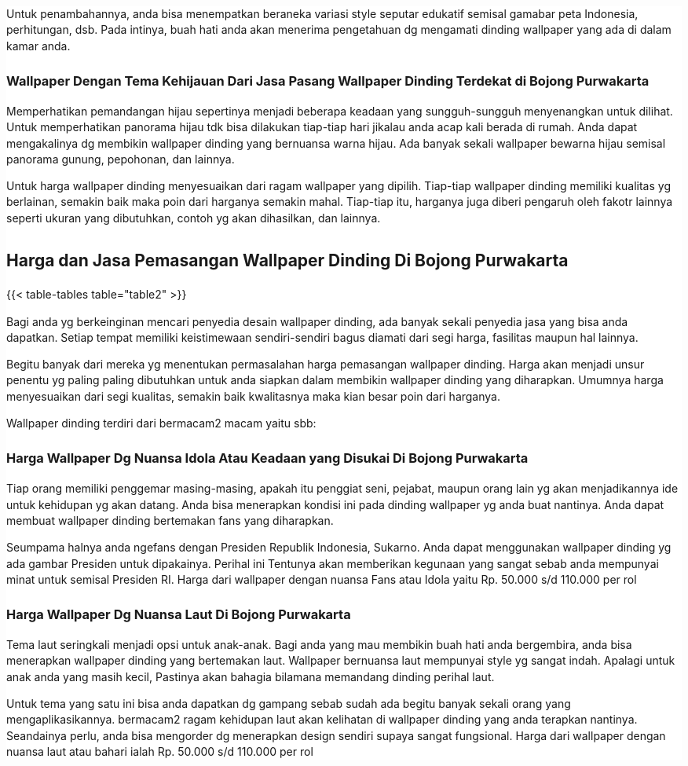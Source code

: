 Untuk penambahannya, anda bisa menempatkan beraneka variasi style seputar edukatif semisal gamabar peta Indonesia, perhitungan, dsb. Pada intinya, buah hati anda akan menerima pengetahuan dg mengamati dinding wallpaper yang ada di dalam kamar anda.

### Wallpaper Dengan Tema Kehijauan Dari Jasa Pasang Wallpaper Dinding Terdekat di Bojong Purwakarta

Memperhatikan pemandangan hijau sepertinya menjadi beberapa keadaan yang sungguh-sungguh menyenangkan untuk dilihat. Untuk memperhatikan panorama hijau tdk bisa dilakukan tiap-tiap hari jikalau anda acap kali berada di rumah. Anda dapat mengakalinya dg membikin wallpaper dinding yang bernuansa warna hijau. Ada banyak sekali wallpaper bewarna hijau semisal panorama gunung, pepohonan, dan lainnya.

Untuk harga wallpaper dinding menyesuaikan dari ragam wallpaper yang dipilih. Tiap-tiap wallpaper dinding memiliki kualitas yg berlainan, semakin baik maka poin dari harganya semakin mahal. Tiap-tiap itu, harganya juga diberi pengaruh oleh fakotr lainnya seperti ukuran yang dibutuhkan, contoh yg akan dihasilkan, dan lainnya.

## Harga dan Jasa Pemasangan Wallpaper Dinding Di Bojong Purwakarta

{{< table-tables table="table2" >}}

Bagi anda yg berkeinginan mencari penyedia desain wallpaper dinding, ada banyak sekali penyedia jasa yang bisa anda dapatkan. Setiap tempat memiliki keistimewaan sendiri-sendiri bagus diamati dari segi harga, fasilitas maupun hal lainnya.

Begitu banyak dari mereka yg menentukan permasalahan harga pemasangan wallpaper dinding. Harga akan menjadi unsur penentu yg paling paling dibutuhkan untuk anda siapkan dalam membikin wallpaper dinding yang diharapkan. Umumnya harga menyesuaikan dari segi kualitas, semakin baik kwalitasnya maka kian besar poin dari harganya.

Wallpaper dinding terdiri dari bermacam2 macam yaitu sbb:

### Harga Wallpaper Dg Nuansa Idola Atau Keadaan yang Disukai Di Bojong Purwakarta

Tiap orang memiliki penggemar masing-masing, apakah itu penggiat seni, pejabat, maupun orang lain yg akan menjadikannya ide untuk kehidupan yg akan datang. Anda bisa menerapkan kondisi ini pada dinding wallpaper yg anda buat nantinya. Anda dapat membuat wallpaper dinding bertemakan fans yang diharapkan.

Seumpama halnya anda ngefans dengan Presiden Republik Indonesia, Sukarno. Anda dapat menggunakan wallpaper dinding yg ada gambar Presiden untuk dipakainya. Perihal ini Tentunya akan memberikan kegunaan yang sangat sebab anda mempunyai minat untuk semisal Presiden RI. Harga dari wallpaper dengan nuansa Fans atau Idola yaitu Rp. 50.000 s/d 110.000 per rol

### Harga Wallpaper Dg Nuansa Laut Di Bojong Purwakarta

Tema laut seringkali menjadi opsi untuk anak-anak. Bagi anda yang mau membikin buah hati anda bergembira, anda bisa menerapkan wallpaper dinding yang bertemakan laut. Wallpaper bernuansa laut mempunyai style yg sangat indah. Apalagi untuk anak anda yang masih kecil, Pastinya akan bahagia bilamana memandang dinding perihal laut.

Untuk tema yang satu ini bisa anda dapatkan dg gampang sebab sudah ada begitu banyak sekali orang yang mengaplikasikannya. bermacam2 ragam kehidupan laut akan kelihatan di wallpaper dinding yang anda terapkan nantinya. Seandainya perlu, anda bisa mengorder dg menerapkan design sendiri supaya sangat fungsional. Harga dari wallpaper dengan nuansa laut atau bahari ialah Rp. 50.000 s/d 110.000 per rol

